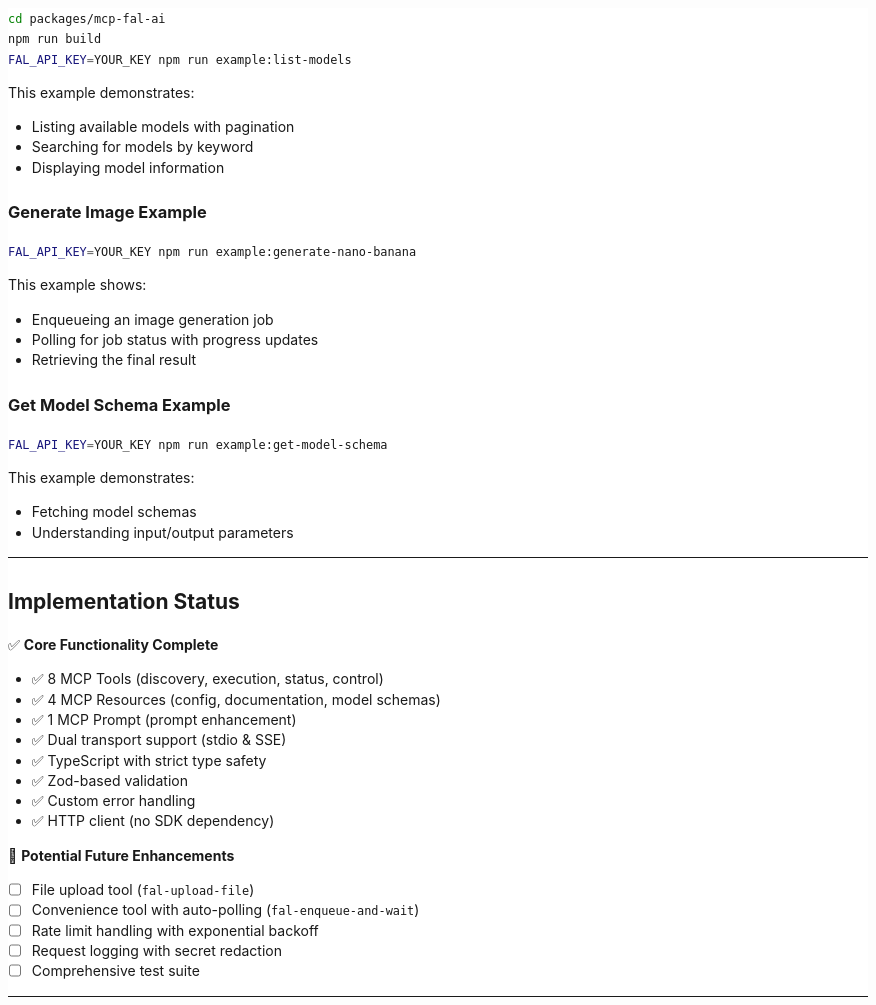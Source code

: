 ```bash
cd packages/mcp-fal-ai
npm run build
FAL_API_KEY=YOUR_KEY npm run example:list-models
```

This example demonstrates:

- Listing available models with pagination
- Searching for models by keyword
- Displaying model information

### Generate Image Example

```bash
FAL_API_KEY=YOUR_KEY npm run example:generate-nano-banana
```

This example shows:

- Enqueueing an image generation job
- Polling for job status with progress updates
- Retrieving the final result

### Get Model Schema Example

```bash
FAL_API_KEY=YOUR_KEY npm run example:get-model-schema
```

This example demonstrates:

- Fetching model schemas
- Understanding input/output parameters

---

## Implementation Status

✅ **Core Functionality Complete**

- ✅ 8 MCP Tools (discovery, execution, status, control)
- ✅ 4 MCP Resources (config, documentation, model schemas)
- ✅ 1 MCP Prompt (prompt enhancement)
- ✅ Dual transport support (stdio & SSE)
- ✅ TypeScript with strict type safety
- ✅ Zod-based validation
- ✅ Custom error handling
- ✅ HTTP client (no SDK dependency)

🚧 **Potential Future Enhancements**

- [ ] File upload tool (`fal-upload-file`)
- [ ] Convenience tool with auto-polling (`fal-enqueue-and-wait`)
- [ ] Rate limit handling with exponential backoff
- [ ] Request logging with secret redaction
- [ ] Comprehensive test suite

---